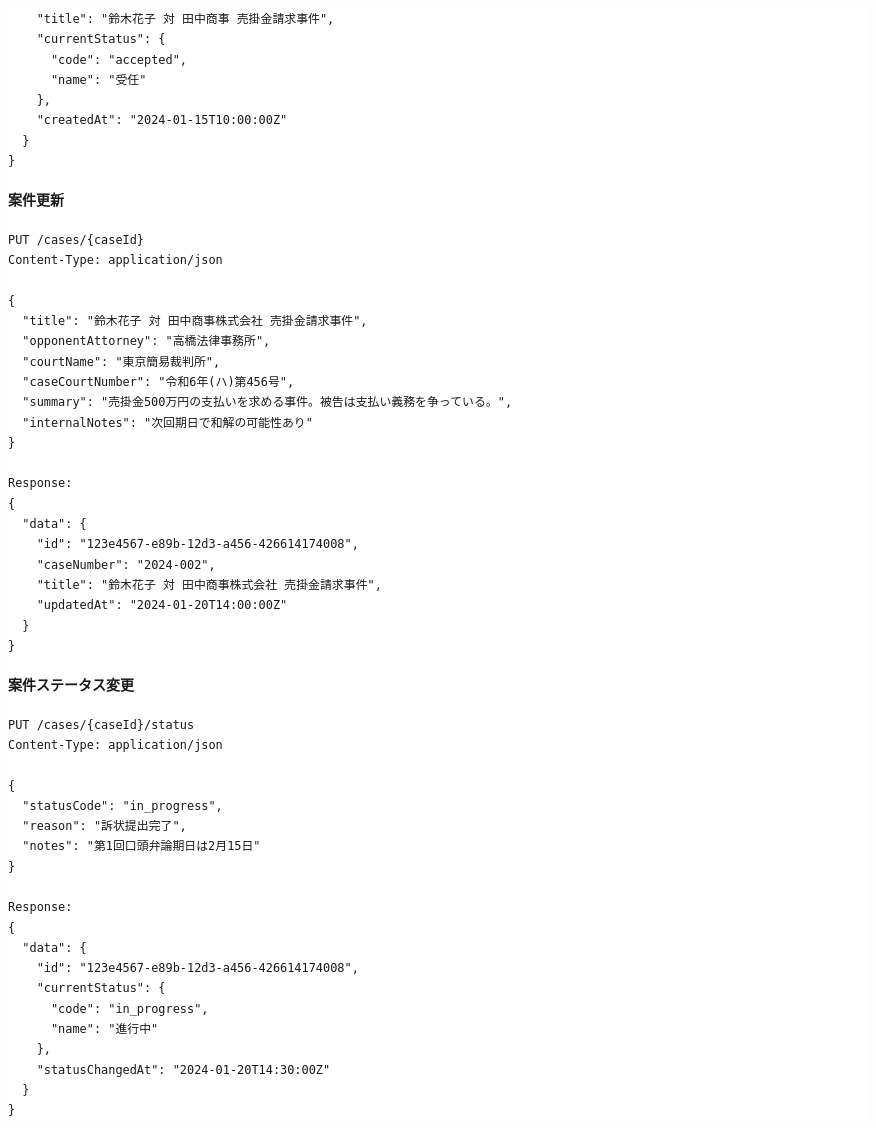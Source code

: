 ```
    "title": "鈴木花子 対 田中商事 売掛金請求事件",
    "currentStatus": {
      "code": "accepted",
      "name": "受任"
    },
    "createdAt": "2024-01-15T10:00:00Z"
  }
}
```

#### 案件更新
```
PUT /cases/{caseId}
Content-Type: application/json

{
  "title": "鈴木花子 対 田中商事株式会社 売掛金請求事件",
  "opponentAttorney": "高橋法律事務所",
  "courtName": "東京簡易裁判所",
  "caseCourtNumber": "令和6年(ハ)第456号",
  "summary": "売掛金500万円の支払いを求める事件。被告は支払い義務を争っている。",
  "internalNotes": "次回期日で和解の可能性あり"
}

Response:
{
  "data": {
    "id": "123e4567-e89b-12d3-a456-426614174008",
    "caseNumber": "2024-002",
    "title": "鈴木花子 対 田中商事株式会社 売掛金請求事件",
    "updatedAt": "2024-01-20T14:00:00Z"
  }
}
```

#### 案件ステータス変更
```
PUT /cases/{caseId}/status
Content-Type: application/json

{
  "statusCode": "in_progress",
  "reason": "訴状提出完了",
  "notes": "第1回口頭弁論期日は2月15日"
}

Response:
{
  "data": {
    "id": "123e4567-e89b-12d3-a456-426614174008",
    "currentStatus": {
      "code": "in_progress",
      "name": "進行中"
    },
    "statusChangedAt": "2024-01-20T14:30:00Z"
  }
}
```

